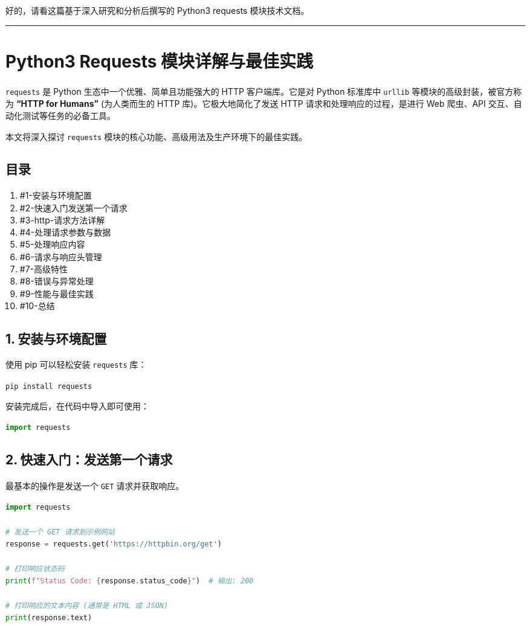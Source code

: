 好的，请看这篇基于深入研究和分析后撰写的 Python3 requests 模块技术文档。

---

# Python3 Requests 模块详解与最佳实践

`requests` 是 Python 生态中一个优雅、简单且功能强大的 HTTP 客户端库。它是对 Python 标准库中 `urllib` 等模块的高级封装，被官方称为 **“HTTP for Humans”** (为人类而生的 HTTP 库)。它极大地简化了发送 HTTP 请求和处理响应的过程，是进行 Web 爬虫、API 交互、自动化测试等任务的必备工具。

本文将深入探讨 `requests` 模块的核心功能、高级用法及生产环境下的最佳实践。

## 目录

1. #1-安装与环境配置
2. #2-快速入门发送第一个请求
3. #3-http-请求方法详解
4. #4-处理请求参数与数据
5. #5-处理响应内容
6. #6-请求与响应头管理
7. #7-高级特性
8. #8-错误与异常处理
9. #9-性能与最佳实践
10. #10-总结

## 1. 安装与环境配置

使用 pip 可以轻松安装 `requests` 库：

```bash
pip install requests
```

安装完成后，在代码中导入即可使用：

```python
import requests
```

## 2. 快速入门：发送第一个请求

最基本的操作是发送一个 `GET` 请求并获取响应。

```python
import requests

# 发送一个 GET 请求到示例网站
response = requests.get('https://httpbin.org/get')

# 打印响应状态码
print(f"Status Code: {response.status_code}")  # 输出: 200

# 打印响应的文本内容 (通常是 HTML 或 JSON)
print(response.text)
```
